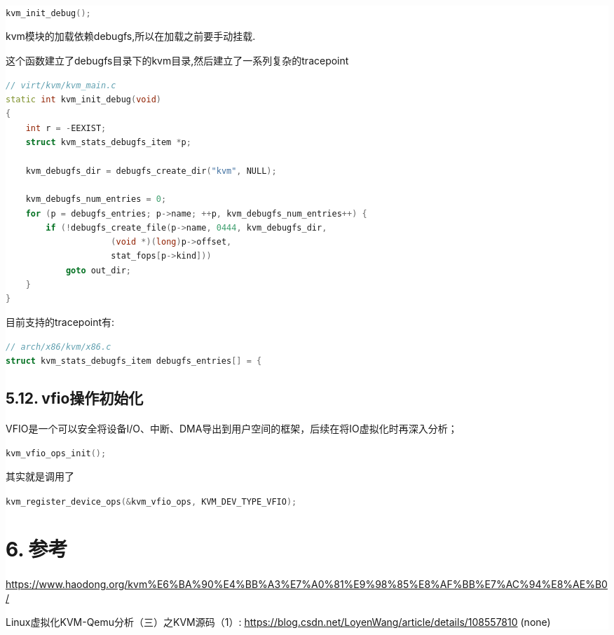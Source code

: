 ```cpp
kvm_init_debug();
```

kvm模块的加载依赖debugfs,所以在加载之前要手动挂载.

这个函数建立了debugfs目录下的kvm目录,然后建立了一系列复杂的tracepoint

```cpp
// virt/kvm/kvm_main.c
static int kvm_init_debug(void)
{
	int r = -EEXIST;
	struct kvm_stats_debugfs_item *p;

	kvm_debugfs_dir = debugfs_create_dir("kvm", NULL);

	kvm_debugfs_num_entries = 0;
	for (p = debugfs_entries; p->name; ++p, kvm_debugfs_num_entries++) {
		if (!debugfs_create_file(p->name, 0444, kvm_debugfs_dir,
					 (void *)(long)p->offset,
					 stat_fops[p->kind]))
			goto out_dir;
	}
}
```

目前支持的tracepoint有:

```cpp
// arch/x86/kvm/x86.c
struct kvm_stats_debugfs_item debugfs_entries[] = {
```

## 5.12. vfio操作初始化

VFIO是一个可以安全将设备I/O、中断、DMA导出到用户空间的框架，后续在将IO虚拟化时再深入分析；

```cpp
kvm_vfio_ops_init();
```

其实就是调用了

```cpp
kvm_register_device_ops(&kvm_vfio_ops, KVM_DEV_TYPE_VFIO);
```

# 6. 参考

https://www.haodong.org/kvm%E6%BA%90%E4%BB%A3%E7%A0%81%E9%98%85%E8%AF%BB%E7%AC%94%E8%AE%B0/


Linux虚拟化KVM-Qemu分析（三）之KVM源码（1）: https://blog.csdn.net/LoyenWang/article/details/108557810 (none)